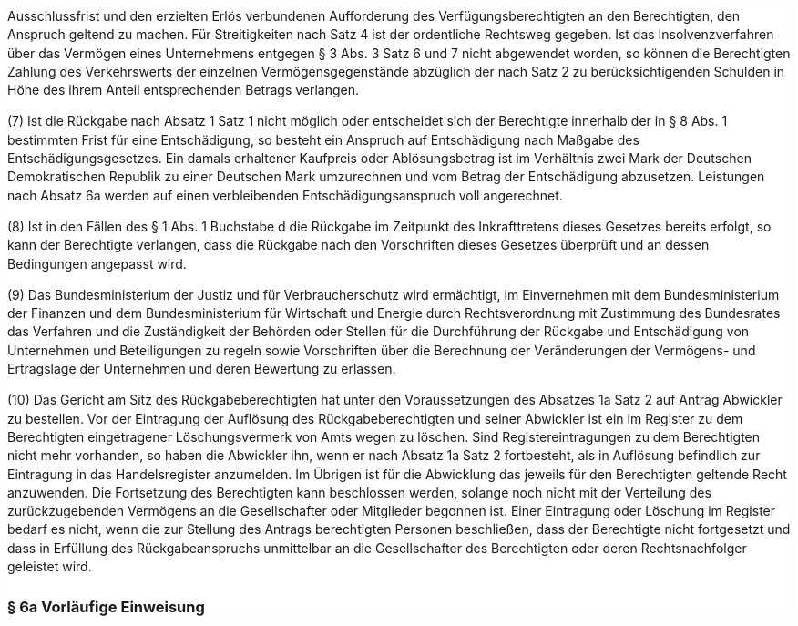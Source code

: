 Ausschlussfrist und den erzielten Erlös verbundenen Aufforderung des
Verfügungsberechtigten an den Berechtigten, den Anspruch geltend zu
machen. Für Streitigkeiten nach Satz 4 ist der ordentliche Rechtsweg
gegeben. Ist das Insolvenzverfahren über das Vermögen eines
Unternehmens entgegen § 3 Abs. 3 Satz 6 und 7 nicht abgewendet worden,
so können die Berechtigten Zahlung des Verkehrswerts der einzelnen
Vermögensgegenstände abzüglich der nach Satz 2 zu berücksichtigenden
Schulden in Höhe des ihrem Anteil entsprechenden Betrags verlangen.

(7) Ist die Rückgabe nach Absatz 1 Satz 1 nicht möglich oder
entscheidet sich der Berechtigte innerhalb der in § 8 Abs. 1
bestimmten Frist für eine Entschädigung, so besteht ein Anspruch auf
Entschädigung nach Maßgabe des Entschädigungsgesetzes. Ein damals
erhaltener Kaufpreis oder Ablösungsbetrag ist im Verhältnis zwei Mark
der Deutschen Demokratischen Republik zu einer Deutschen Mark
umzurechnen und vom Betrag der Entschädigung abzusetzen. Leistungen
nach Absatz 6a werden auf einen verbleibenden Entschädigungsanspruch
voll angerechnet.

(8) Ist in den Fällen des § 1 Abs. 1 Buchstabe d die Rückgabe im
Zeitpunkt des Inkrafttretens dieses Gesetzes bereits erfolgt, so kann
der Berechtigte verlangen, dass die Rückgabe nach den Vorschriften
dieses Gesetzes überprüft und an dessen Bedingungen angepasst wird.

(9) Das Bundesministerium der Justiz und für Verbraucherschutz wird
ermächtigt, im Einvernehmen mit dem Bundesministerium der Finanzen und
dem Bundesministerium für Wirtschaft und Energie durch
Rechtsverordnung mit Zustimmung des Bundesrates das Verfahren und die
Zuständigkeit der Behörden oder Stellen für die Durchführung der
Rückgabe und Entschädigung von Unternehmen und Beteiligungen zu regeln
sowie Vorschriften über die Berechnung der Veränderungen der
Vermögens- und Ertragslage der Unternehmen und deren Bewertung zu
erlassen.

(10) Das Gericht am Sitz des Rückgabeberechtigten hat unter den
Voraussetzungen des Absatzes 1a Satz 2 auf Antrag Abwickler zu
bestellen. Vor der Eintragung der Auflösung des Rückgabeberechtigten
und seiner Abwickler ist ein im Register zu dem Berechtigten
eingetragener Löschungsvermerk von Amts wegen zu löschen. Sind
Registereintragungen zu dem Berechtigten nicht mehr vorhanden, so
haben die Abwickler ihn, wenn er nach Absatz 1a Satz 2 fortbesteht,
als in Auflösung befindlich zur Eintragung in das Handelsregister
anzumelden. Im Übrigen ist für die Abwicklung das jeweils für den
Berechtigten geltende Recht anzuwenden. Die Fortsetzung des
Berechtigten kann beschlossen werden, solange noch nicht mit der
Verteilung des zurückzugebenden Vermögens an die Gesellschafter oder
Mitglieder begonnen ist. Einer Eintragung oder Löschung im Register
bedarf es nicht, wenn die zur Stellung des Antrags berechtigten
Personen beschließen, dass der Berechtigte nicht fortgesetzt und dass
in Erfüllung des Rückgabeanspruchs unmittelbar an die Gesellschafter
des Berechtigten oder deren Rechtsnachfolger geleistet wird.


### § 6a Vorläufige Einweisung
